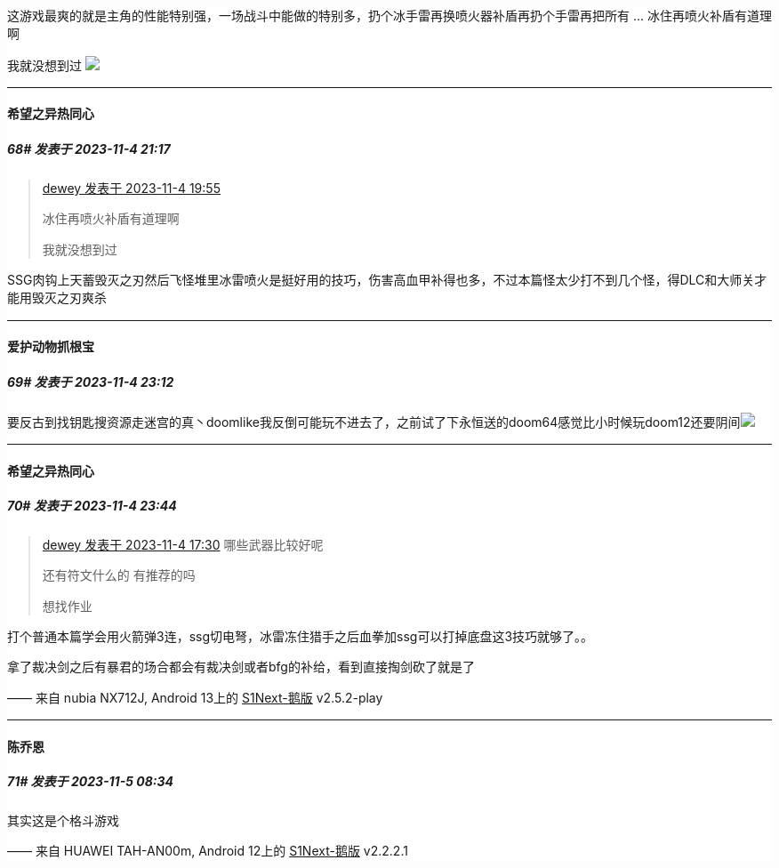 这游戏最爽的就是主角的性能特别强，一场战斗中能做的特别多，扔个冰手雷再换喷火器补盾再扔个手雷再把所有 ...</blockquote>
冰住再喷火补盾有道理啊 

我就没想到过
<img src="https://static.saraba1st.com/image/smiley/face2017/050.png" referrerpolicy="no-referrer">


*****

####  希望之异热同心  
##### 68#       发表于 2023-11-4 21:17

<blockquote><a href="httphttps://bbs.saraba1st.com/2b/forum.php?mod=redirect&amp;goto=findpost&amp;pid=62938740&amp;ptid=2156607" target="_blank">dewey 发表于 2023-11-4 19:55</a>

冰住再喷火补盾有道理啊 

我就没想到过</blockquote>
SSG肉钩上天蓄毁灭之刃然后飞怪堆里冰雷喷火是挺好用的技巧，伤害高血甲补得也多，不过本篇怪太少打不到几个怪，得DLC和大师关才能用毁灭之刃爽杀


*****

####  爱护动物抓根宝  
##### 69#       发表于 2023-11-4 23:12

要反古到找钥匙搜资源走迷宫的真丶doomlike我反倒可能玩不进去了，之前试了下永恒送的doom64感觉比小时候玩doom12还要阴间<img src="https://static.saraba1st.com/image/smiley/face2017/068.png" referrerpolicy="no-referrer">


*****

####  希望之异热同心  
##### 70#       发表于 2023-11-4 23:44

<blockquote><a href="httphttps://bbs.saraba1st.com/2b/forum.php?mod=redirect&amp;goto=findpost&amp;pid=62937176&amp;ptid=2156607" target="_blank">dewey 发表于 2023-11-4 17:30</a>
哪些武器比较好呢

还有符文什么的 有推荐的吗

想找作业</blockquote>
打个普通本篇学会用火箭弹3连，ssg切电弩，冰雷冻住猎手之后血拳加ssg可以打掉底盘这3技巧就够了。。

拿了裁决剑之后有暴君的场合都会有裁决剑或者bfg的补给，看到直接掏剑砍了就是了

—— 来自 nubia NX712J, Android 13上的 [S1Next-鹅版](https://github.com/ykrank/S1-Next/releases) v2.5.2-play


*****

####  陈乔恩  
##### 71#       发表于 2023-11-5 08:34

其实这是个格斗游戏

—— 来自 HUAWEI TAH-AN00m, Android 12上的 [S1Next-鹅版](https://github.com/ykrank/S1-Next/releases) v2.2.2.1
